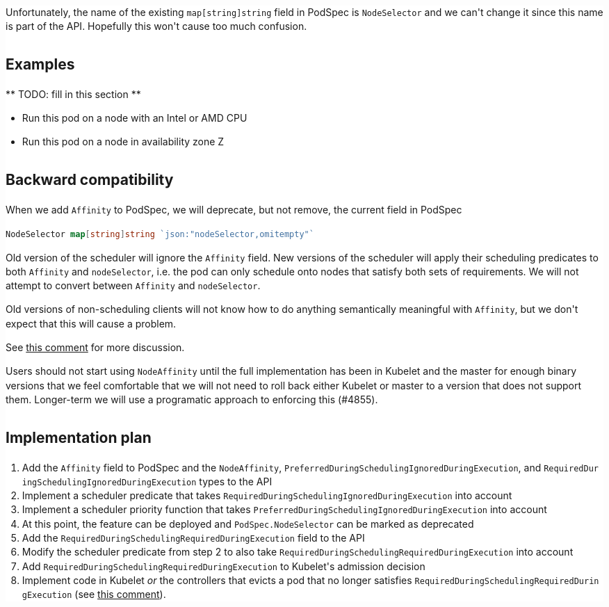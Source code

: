 Unfortunately, the name of the existing `map[string]string` field in PodSpec is `NodeSelector`
and we can't change it since this name is part of the API. Hopefully this won't
cause too much confusion.

## Examples

** TODO: fill in this section **

* Run this pod on a node with an Intel or AMD CPU

* Run this pod on a node in availability zone Z


## Backward compatibility

When we add `Affinity` to PodSpec, we will deprecate, but not remove, the current field in PodSpec

```go
NodeSelector map[string]string `json:"nodeSelector,omitempty"`
```

Old version of the scheduler will ignore the `Affinity` field.
New versions of the scheduler will apply their scheduling predicates to both `Affinity` and `nodeSelector`,
i.e. the pod can only schedule onto nodes that satisfy both sets of requirements. We will not
attempt to convert between `Affinity` and `nodeSelector`.

Old versions of non-scheduling clients will not know how to do anything semantically meaningful
with `Affinity`, but we don't expect that this will cause a problem.

See [this comment](https://github.com/kubernetes/kubernetes/issues/341#issuecomment-140809259)
for more discussion.

Users should not start using `NodeAffinity` until the full implementation has been in Kubelet and the master
for enough binary versions that we feel comfortable that we will not need to roll back either Kubelet
or master to a version that does not support them. Longer-term we will use a programatic approach to
enforcing this (#4855).

## Implementation plan

1. Add the `Affinity` field to PodSpec and the `NodeAffinity`, `PreferredDuringSchedulingIgnoredDuringExecution`,
and `RequiredDuringSchedulingIgnoredDuringExecution` types to the API
2. Implement a scheduler predicate that takes `RequiredDuringSchedulingIgnoredDuringExecution` into account
3. Implement a scheduler priority function that takes `PreferredDuringSchedulingIgnoredDuringExecution` into account
4. At this point, the feature can be deployed and `PodSpec.NodeSelector` can be marked as deprecated
5. Add the `RequiredDuringSchedulingRequiredDuringExecution` field to the API
6. Modify the scheduler predicate from step 2 to also take `RequiredDuringSchedulingRequiredDuringExecution` into account
7. Add `RequiredDuringSchedulingRequiredDuringExecution` to Kubelet's admission decision
8. Implement code in Kubelet *or* the controllers that evicts a pod that no longer satisfies
`RequiredDuringSchedulingRequiredDuringExecution`
(see [this comment](https://github.com/kubernetes/kubernetes/issues/12744#issuecomment-164372008)).
